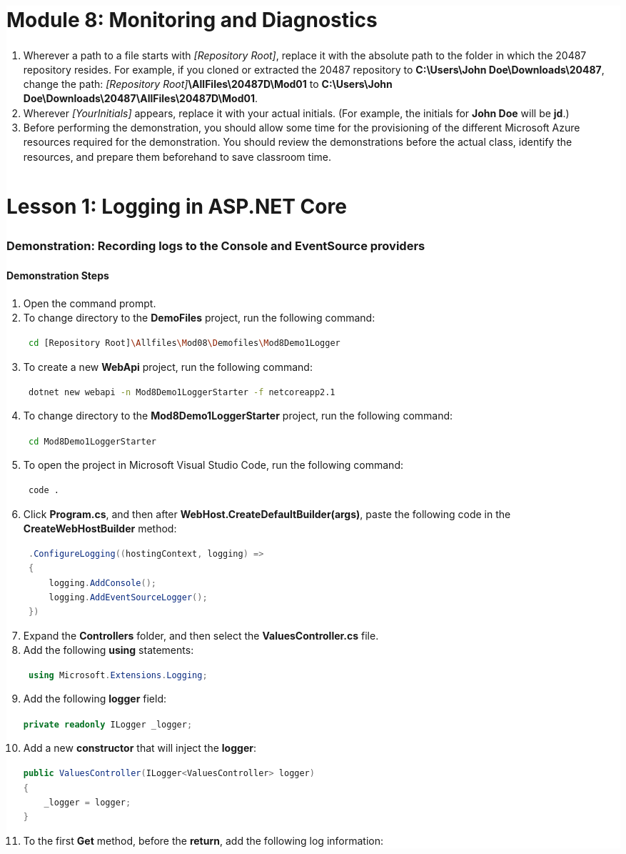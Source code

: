 # Module 8: Monitoring and Diagnostics

1. Wherever a path to a file starts with *[Repository Root]*, replace it with the absolute path to the folder in which the 20487 repository resides.
 For example, if you cloned or extracted the 20487 repository to **C:\Users\John Doe\Downloads\20487**, change the path: *[Repository Root]***\AllFiles\20487D\Mod01** to **C:\Users\John Doe\Downloads\20487\AllFiles\20487D\Mod01**.
2. Wherever *[YourInitials]* appears, replace it with your actual initials. (For example, the initials for **John Doe** will be **jd**.)
3. Before performing the demonstration, you should allow some time for the provisioning of the different Microsoft Azure resources required for the demonstration. You should review the demonstrations before the actual class, identify the resources, and prepare them beforehand to save classroom time.

# Lesson 1: Logging in ASP.NET Core

### Demonstration: Recording logs to the Console and EventSource providers

#### Demonstration Steps

1. Open the command prompt.
2. To change directory to the **DemoFiles** project, run the following command:
   ```bash
    cd [Repository Root]\Allfiles\Mod08\Demofiles\Mod8Demo1Logger
   ```
3. To create a new **WebApi** project, run the following command:
   ```bash
    dotnet new webapi -n Mod8Demo1LoggerStarter -f netcoreapp2.1   
   ```
4. To change directory to the **Mod8Demo1LoggerStarter** project, run the following command:
   ```bash
    cd Mod8Demo1LoggerStarter
   ```
5. To open the project in Microsoft Visual Studio Code, run the following command:
   ```bash
    code .
   ```
6. Click **Program.cs**, and then after **WebHost.CreateDefaultBuilder(args)**, paste the following code in the **CreateWebHostBuilder** method:
   ```cs
    .ConfigureLogging((hostingContext, logging) => 
    {
        logging.AddConsole();
        logging.AddEventSourceLogger();
    })
   ```
7. Expand the **Controllers** folder, and then select the **ValuesController.cs** file.
8. Add the following **using** statements:
   ```cs
    using Microsoft.Extensions.Logging;
   ```
9. Add the following **logger** field:
    ```cs
    private readonly ILogger _logger;
    ```
10. Add a new **constructor** that will inject the **logger**:
    ```cs
    public ValuesController(ILogger<ValuesController> logger)
    {
        _logger = logger;
    }
    ```
11. To the first **Get** method, before the **return**, add the following log information: